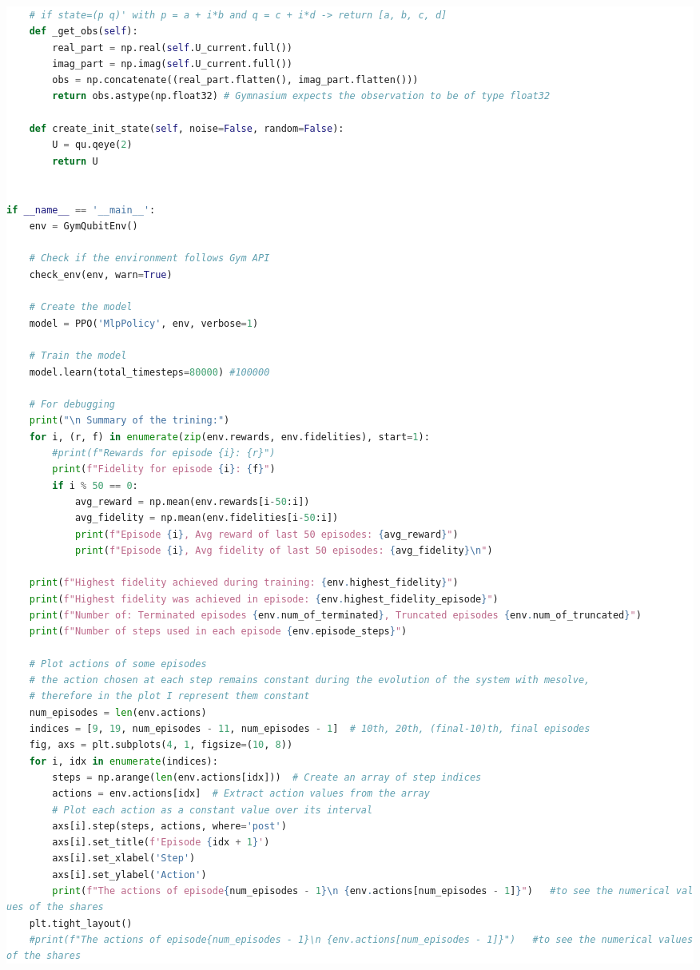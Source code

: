 ```python
    # if state=(p q)' with p = a + i*b and q = c + i*d -> return [a, b, c, d]
    def _get_obs(self):
        real_part = np.real(self.U_current.full())
        imag_part = np.imag(self.U_current.full())
        obs = np.concatenate((real_part.flatten(), imag_part.flatten()))
        return obs.astype(np.float32) # Gymnasium expects the observation to be of type float32
    
    def create_init_state(self, noise=False, random=False):
        U = qu.qeye(2)
        return U


if __name__ == '__main__':
    env = GymQubitEnv()

    # Check if the environment follows Gym API
    check_env(env, warn=True)

    # Create the model
    model = PPO('MlpPolicy', env, verbose=1)

    # Train the model
    model.learn(total_timesteps=80000) #100000
 
    # For debugging
    print("\n Summary of the trining:")
    for i, (r, f) in enumerate(zip(env.rewards, env.fidelities), start=1):
        #print(f"Rewards for episode {i}: {r}")
        print(f"Fidelity for episode {i}: {f}")
        if i % 50 == 0:
            avg_reward = np.mean(env.rewards[i-50:i])
            avg_fidelity = np.mean(env.fidelities[i-50:i])
            print(f"Episode {i}, Avg reward of last 50 episodes: {avg_reward}")
            print(f"Episode {i}, Avg fidelity of last 50 episodes: {avg_fidelity}\n")

    print(f"Highest fidelity achieved during training: {env.highest_fidelity}")
    print(f"Highest fidelity was achieved in episode: {env.highest_fidelity_episode}")
    print(f"Number of: Terminated episodes {env.num_of_terminated}, Truncated episodes {env.num_of_truncated}")
    print(f"Number of steps used in each episode {env.episode_steps}")
    
    # Plot actions of some episodes
    # the action chosen at each step remains constant during the evolution of the system with mesolve, 
    # therefore in the plot I represent them constant 
    num_episodes = len(env.actions)
    indices = [9, 19, num_episodes - 11, num_episodes - 1]  # 10th, 20th, (final-10)th, final episodes
    fig, axs = plt.subplots(4, 1, figsize=(10, 8))
    for i, idx in enumerate(indices):
        steps = np.arange(len(env.actions[idx]))  # Create an array of step indices
        actions = env.actions[idx]  # Extract action values from the array  
        # Plot each action as a constant value over its interval
        axs[i].step(steps, actions, where='post')
        axs[i].set_title(f'Episode {idx + 1}')
        axs[i].set_xlabel('Step')
        axs[i].set_ylabel('Action')
        print(f"The actions of episode{num_episodes - 1}\n {env.actions[num_episodes - 1]}")   #to see the numerical values ​​of the shares
    plt.tight_layout()
    #print(f"The actions of episode{num_episodes - 1}\n {env.actions[num_episodes - 1]}")   #to see the numerical values ​​of the shares

```